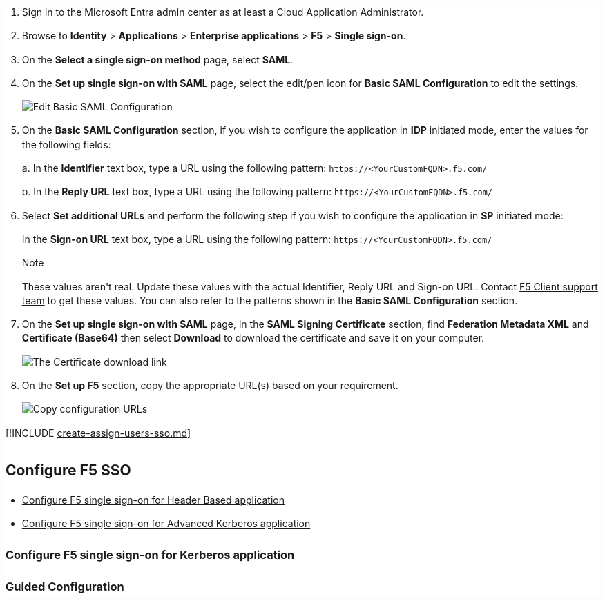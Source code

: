 1. Sign in to the [Microsoft Entra admin center](https://entra.microsoft.com) as at least a [Cloud Application Administrator](~/identity/role-based-access-control/permissions-reference.md#cloud-application-administrator).
1. Browse to **Identity** > **Applications** > **Enterprise applications** > **F5** > **Single sign-on**.
1. On the **Select a single sign-on method** page, select **SAML**.
1. On the **Set up single sign-on with SAML** page, select the edit/pen icon for **Basic SAML Configuration** to edit the settings.

   ![Edit Basic SAML Configuration](common/edit-urls.png)

1. On the **Basic SAML Configuration** section, if you wish to configure the application in **IDP** initiated mode, enter the values for the following fields:

    a. In the **Identifier** text box, type a URL using the following pattern:
    `https://<YourCustomFQDN>.f5.com/`

    b. In the **Reply URL** text box, type a URL using the following pattern:
    `https://<YourCustomFQDN>.f5.com/`

1. Select **Set additional URLs** and perform the following step if you wish to configure the application in **SP** initiated mode:

    In the **Sign-on URL** text box, type a URL using the following pattern:
    `https://<YourCustomFQDN>.f5.com/`

    > [!NOTE]
    > These values aren't real. Update these values with the actual Identifier, Reply URL and Sign-on URL. Contact [F5 Client support team](https://support.f5.com/csp/knowledge-center/software/BIG-IP?module=BIG-IP%20APM45) to get these values. You can also refer to the patterns shown in the **Basic SAML Configuration** section.

1. On the **Set up single sign-on with SAML** page, in the **SAML Signing Certificate** section,  find **Federation Metadata XML** and **Certificate (Base64)** then select **Download** to download the certificate and save it on your computer.

    ![The Certificate download link](common/metadataxml.png)

1. On the **Set up F5** section, copy the appropriate URL(s) based on your requirement.

    ![Copy configuration URLs](common/copy-configuration-urls.png)

<a name='create-an-azure-ad-test-user'></a>

[!INCLUDE [create-assign-users-sso.md](~/identity/saas-apps/includes/create-assign-users-sso.md)]

## Configure F5 SSO

- [Configure F5 single sign-on for Header Based application](f5-big-ip-headers-easy-button.md)

- [Configure F5 single sign-on for Advanced Kerberos application](advance-kerbf5-tutorial.md)

### Configure F5 single sign-on for Kerberos application

### Guided Configuration
